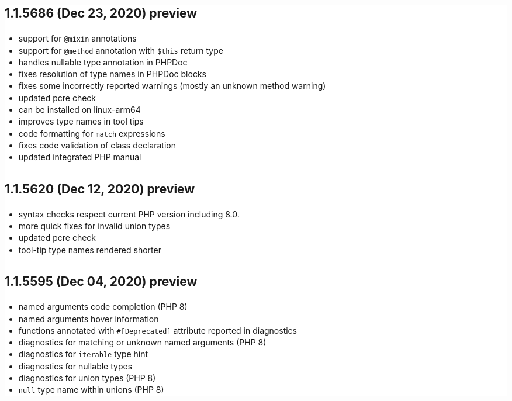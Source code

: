 
## 1.1.5686 (Dec 23, 2020) preview

- support for `@mixin` annotations
- support for `@method` annotation with `$this` return type
- handles nullable type annotation in PHPDoc
- fixes resolution of type names in PHPDoc blocks
- fixes some incorrectly reported warnings (mostly an unknown method warning)
- updated pcre check
- can be installed on linux-arm64
- improves type names in tool tips
- code formatting for `match` expressions
- fixes code validation of class declaration
- updated integrated PHP manual

## 1.1.5620 (Dec 12, 2020) preview

- syntax checks respect current PHP version including 8.0.
- more quick fixes for invalid union types
- updated pcre check
- tool-tip type names rendered shorter

## 1.1.5595 (Dec 04, 2020) preview

- named arguments code completion (PHP 8)
- named arguments hover information
- functions annotated with `#[Deprecated]` attribute reported in diagnostics
- diagnostics for matching or unknown named arguments (PHP 8)
- diagnostics for `iterable` type hint
- diagnostics for nullable types
- diagnostics for union types (PHP 8)
- `null` type name within unions (PHP 8)
